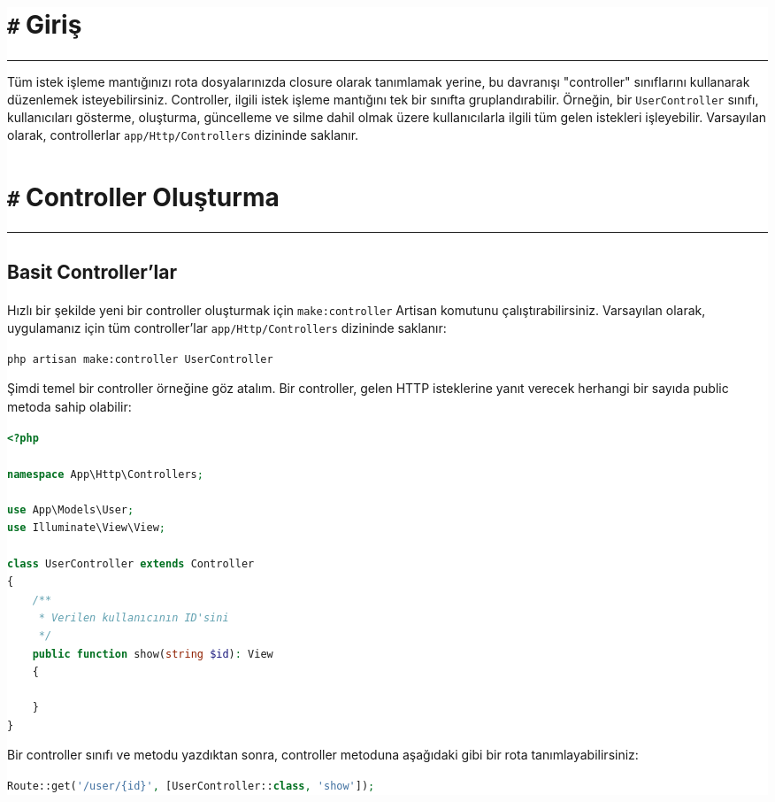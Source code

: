 # `#` Giriş
---

Tüm istek işleme mantığınızı rota dosyalarınızda closure olarak tanımlamak yerine, bu davranışı "controller" sınıflarını kullanarak düzenlemek isteyebilirsiniz. Controller, ilgili istek işleme mantığını tek bir sınıfta gruplandırabilir. Örneğin, bir `UserController` sınıfı, kullanıcıları gösterme, oluşturma, güncelleme ve silme dahil olmak üzere kullanıcılarla ilgili tüm gelen istekleri işleyebilir. Varsayılan olarak, controllerlar `app/Http/Controllers` dizininde saklanır.

# `#` Controller Oluşturma
---

## Basit Controller’lar

Hızlı bir şekilde yeni bir controller oluşturmak için `make:controller` Artisan komutunu çalıştırabilirsiniz. Varsayılan olarak, uygulamanız için tüm controller’lar `app/Http/Controllers` dizininde saklanır:

```shell
php artisan make:controller UserController
```

Şimdi temel bir controller örneğine göz atalım. Bir controller, gelen HTTP isteklerine yanıt verecek herhangi bir sayıda public metoda sahip olabilir:

```php
<?php
 
namespace App\Http\Controllers;
 
use App\Models\User;
use Illuminate\View\View;
 
class UserController extends Controller
{
    /**
     * Verilen kullanıcının ID'sini
     */
    public function show(string $id): View
    {
        
    }
}
```

Bir controller sınıfı ve metodu yazdıktan sonra, controller metoduna aşağıdaki gibi bir rota tanımlayabilirsiniz:

```php
Route::get('/user/{id}', [UserController::class, 'show']);
```
